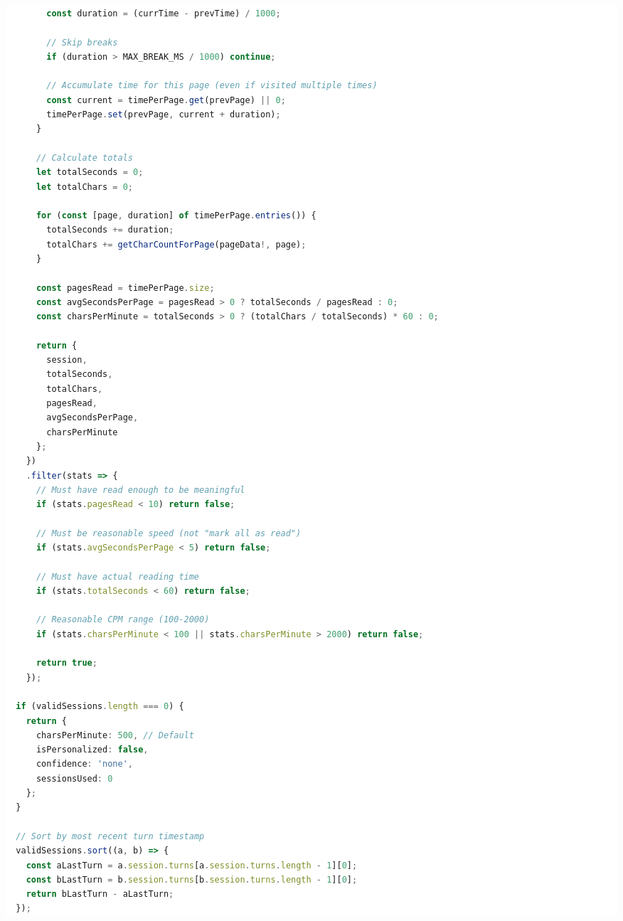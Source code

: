 ```typescript
        const duration = (currTime - prevTime) / 1000;

        // Skip breaks
        if (duration > MAX_BREAK_MS / 1000) continue;

        // Accumulate time for this page (even if visited multiple times)
        const current = timePerPage.get(prevPage) || 0;
        timePerPage.set(prevPage, current + duration);
      }

      // Calculate totals
      let totalSeconds = 0;
      let totalChars = 0;

      for (const [page, duration] of timePerPage.entries()) {
        totalSeconds += duration;
        totalChars += getCharCountForPage(pageData!, page);
      }

      const pagesRead = timePerPage.size;
      const avgSecondsPerPage = pagesRead > 0 ? totalSeconds / pagesRead : 0;
      const charsPerMinute = totalSeconds > 0 ? (totalChars / totalSeconds) * 60 : 0;

      return {
        session,
        totalSeconds,
        totalChars,
        pagesRead,
        avgSecondsPerPage,
        charsPerMinute
      };
    })
    .filter(stats => {
      // Must have read enough to be meaningful
      if (stats.pagesRead < 10) return false;

      // Must be reasonable speed (not "mark all as read")
      if (stats.avgSecondsPerPage < 5) return false;

      // Must have actual reading time
      if (stats.totalSeconds < 60) return false;

      // Reasonable CPM range (100-2000)
      if (stats.charsPerMinute < 100 || stats.charsPerMinute > 2000) return false;

      return true;
    });

  if (validSessions.length === 0) {
    return {
      charsPerMinute: 500, // Default
      isPersonalized: false,
      confidence: 'none',
      sessionsUsed: 0
    };
  }

  // Sort by most recent turn timestamp
  validSessions.sort((a, b) => {
    const aLastTurn = a.session.turns[a.session.turns.length - 1][0];
    const bLastTurn = b.session.turns[b.session.turns.length - 1][0];
    return bLastTurn - aLastTurn;
  });
```